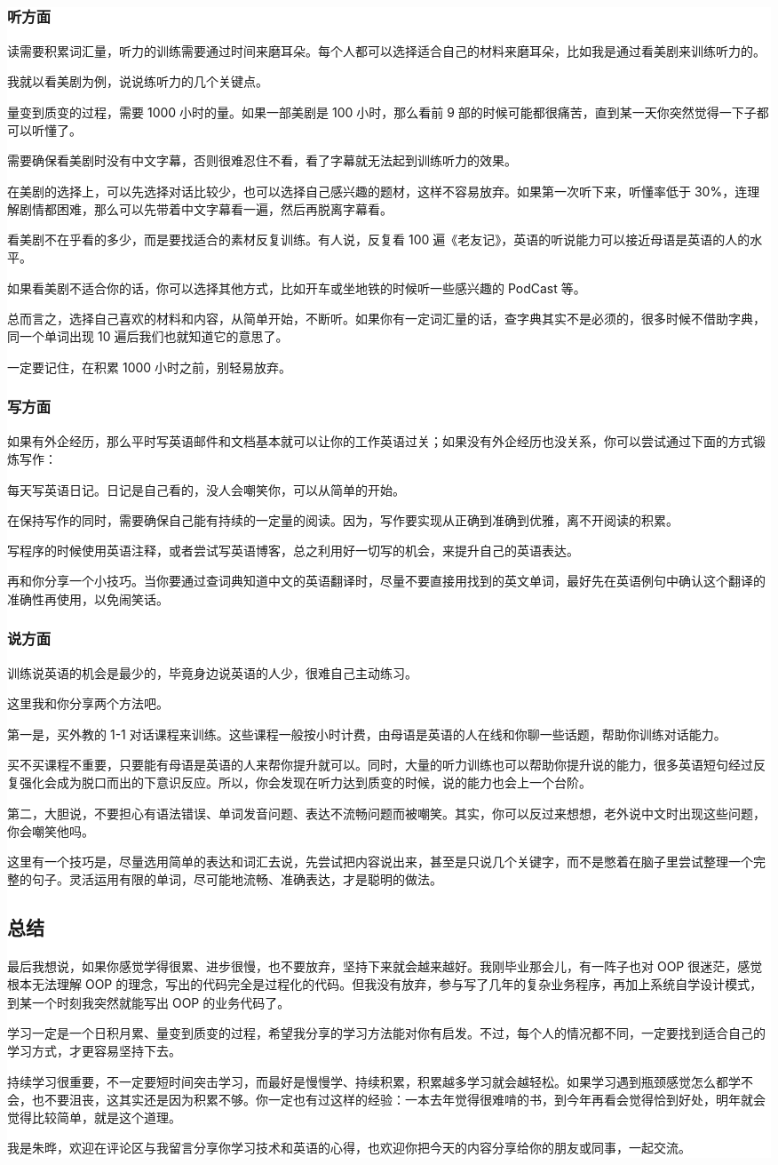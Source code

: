 ### 听方面

读需要积累词汇量，听力的训练需要通过时间来磨耳朵。每个人都可以选择适合自己的材料来磨耳朵，比如我是通过看美剧来训练听力的。

我就以看美剧为例，说说练听力的几个关键点。

量变到质变的过程，需要 1000 小时的量。如果一部美剧是 100 小时，那么看前 9 部的时候可能都很痛苦，直到某一天你突然觉得一下子都可以听懂了。

需要确保看美剧时没有中文字幕，否则很难忍住不看，看了字幕就无法起到训练听力的效果。

在美剧的选择上，可以先选择对话比较少，也可以选择自己感兴趣的题材，这样不容易放弃。如果第一次听下来，听懂率低于 30%，连理解剧情都困难，那么可以先带着中文字幕看一遍，然后再脱离字幕看。

看美剧不在乎看的多少，而是要找适合的素材反复训练。有人说，反复看 100 遍《老友记》，英语的听说能力可以接近母语是英语的人的水平。

如果看美剧不适合你的话，你可以选择其他方式，比如开车或坐地铁的时候听一些感兴趣的 PodCast 等。

总而言之，选择自己喜欢的材料和内容，从简单开始，不断听。如果你有一定词汇量的话，查字典其实不是必须的，很多时候不借助字典，同一个单词出现 10 遍后我们也就知道它的意思了。

一定要记住，在积累 1000 小时之前，别轻易放弃。

### 写方面

如果有外企经历，那么平时写英语邮件和文档基本就可以让你的工作英语过关；如果没有外企经历也没关系，你可以尝试通过下面的方式锻炼写作：

每天写英语日记。日记是自己看的，没人会嘲笑你，可以从简单的开始。

在保持写作的同时，需要确保自己能有持续的一定量的阅读。因为，写作要实现从正确到准确到优雅，离不开阅读的积累。

写程序的时候使用英语注释，或者尝试写英语博客，总之利用好一切写的机会，来提升自己的英语表达。

再和你分享一个小技巧。当你要通过查词典知道中文的英语翻译时，尽量不要直接用找到的英文单词，最好先在英语例句中确认这个翻译的准确性再使用，以免闹笑话。

### 说方面

训练说英语的机会是最少的，毕竟身边说英语的人少，很难自己主动练习。

这里我和你分享两个方法吧。

第一是，买外教的 1-1 对话课程来训练。这些课程一般按小时计费，由母语是英语的人在线和你聊一些话题，帮助你训练对话能力。

买不买课程不重要，只要能有母语是英语的人来帮你提升就可以。同时，大量的听力训练也可以帮助你提升说的能力，很多英语短句经过反复强化会成为脱口而出的下意识反应。所以，你会发现在听力达到质变的时候，说的能力也会上一个台阶。

第二，大胆说，不要担心有语法错误、单词发音问题、表达不流畅问题而被嘲笑。其实，你可以反过来想想，老外说中文时出现这些问题，你会嘲笑他吗。

这里有一个技巧是，尽量选用简单的表达和词汇去说，先尝试把内容说出来，甚至是只说几个关键字，而不是憋着在脑子里尝试整理一个完整的句子。灵活运用有限的单词，尽可能地流畅、准确表达，才是聪明的做法。

## 总结

最后我想说，如果你感觉学得很累、进步很慢，也不要放弃，坚持下来就会越来越好。我刚毕业那会儿，有一阵子也对 OOP 很迷茫，感觉根本无法理解 OOP 的理念，写出的代码完全是过程化的代码。但我没有放弃，参与写了几年的复杂业务程序，再加上系统自学设计模式，到某一个时刻我突然就能写出 OOP 的业务代码了。

学习一定是一个日积月累、量变到质变的过程，希望我分享的学习方法能对你有启发。不过，每个人的情况都不同，一定要找到适合自己的学习方式，才更容易坚持下去。

持续学习很重要，不一定要短时间突击学习，而最好是慢慢学、持续积累，积累越多学习就会越轻松。如果学习遇到瓶颈感觉怎么都学不会，也不要沮丧，这其实还是因为积累不够。你一定也有过这样的经验：一本去年觉得很难啃的书，到今年再看会觉得恰到好处，明年就会觉得比较简单，就是这个道理。

我是朱晔，欢迎在评论区与我留言分享你学习技术和英语的心得，也欢迎你把今天的内容分享给你的朋友或同事，一起交流。